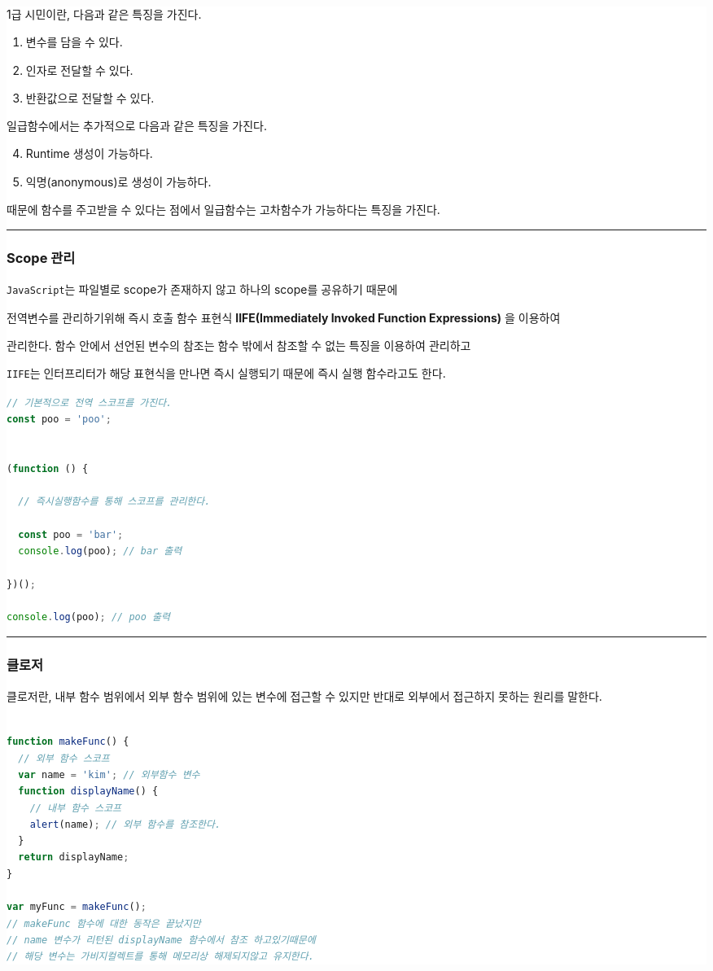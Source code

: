 1급 시민이란, 다음과 같은 특징을 가진다.

1. 변수를 담을 수 있다.

2. 인자로 전달할 수 있다.

3. 반환값으로 전달할 수 있다.

일급함수에서는 추가적으로 다음과 같은 특징을 가진다.

4. Runtime 생성이 가능하다.

5. 익명(anonymous)로 생성이 가능하다.

 

때문에 함수를 주고받을 수 있다는 점에서 일급함수는 고차함수가 가능하다는 특징을 가진다.

 
 ***

### Scope 관리

`JavaScript`는 파일별로 scope가 존재하지 않고 하나의 scope를 공유하기 때문에

전역변수를 관리하기위해 즉시 호출 함수 표현식 **IIFE(Immediately Invoked Function Expressions)** 을 이용하여

관리한다. 함수 안에서 선언된 변수의 참조는 함수 밖에서 참조할 수 없는 특징을 이용하여 관리하고

`IIFE`는 인터프리터가 해당 표현식을 만나면 즉시 실행되기 때문에 즉시 실행 함수라고도 한다.

```js
// 기본적으로 전역 스코프를 가진다.
const poo = 'poo';


(function () {

  // 즉시실행함수를 통해 스코프를 관리한다.
  
  const poo = 'bar';
  console.log(poo); // bar 출력
  
})();

console.log(poo); // poo 출력

```

***

### 클로저

클로저란, 내부 함수 범위에서 외부 함수 범위에 있는 변수에 접근할 수 있지만
반대로 외부에서 접근하지 못하는 원리를 말한다.

```js

function makeFunc() {
  // 외부 함수 스코프
  var name = 'kim'; // 외부함수 변수
  function displayName() {
    // 내부 함수 스코프
    alert(name); // 외부 함수를 참조한다.
  }
  return displayName;
}

var myFunc = makeFunc(); 
// makeFunc 함수에 대한 동작은 끝났지만
// name 변수가 리턴된 displayName 함수에서 참조 하고있기때문에
// 해당 변수는 가비지컬렉트를 통해 메모리상 해제되지않고 유지한다.
```
